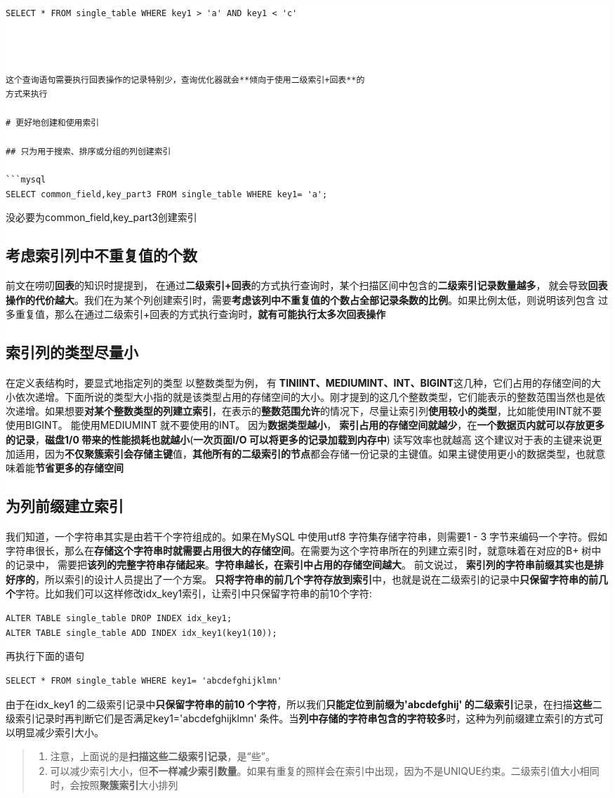```SELECT * FROM single_table WHERE key1 > 'a' AND key1 < 'c'```
```



这个查询语句需要执行回表操作的记录特别少，查询优化器就会**倾向于使用二级索引+回表**的
方式来执行

# 更好地创建和使用索引

## 只为用于搜索、排序或分组的列创建索引

```mysql
SELECT common_field,key_part3 FROM single_table WHERE key1= 'a';
```

没必要为common_field,key_part3创建索引

## 考虑索引列中不重复值的个数

前文在唠叨**回表**的知识时提提到， 在通过**二级索引+回表**的方式执行查询时，某个扫描区间中包含的**二级索引记录数量越多**， 就会导致**回表操作的代价越大**。我们在为某个列创建索引时，需要**考虑该列中不重复值的个数占全部记录条数的比例**。如果比例太低，则说明该列包含
过多重复值，那么在通过二级索引+回表的方式执行查询时，**就有可能执行太多次回表操作**

## 索引列的类型尽量小

在定义表结构时，要显式地指定列的类型 以整数类型为例， 有 **TINIINT、MEDIUMINT、INT、BIGINT**这几种，它们占用的存储空间的大小依次递增。下面所说的类型大小指的就是该类型占用的存储空间的大小。刚才提到的这几个整数类型，它们能表示的整数范围当然也是依次递增。如果想要**对某个整数类型的列建立索引**，在表示的**整数范围允许**的情况下，尽量让索引列**使用较小的类型**，比如能使用INT就不要使用BIGINT。 能使用MEDIUMINT 就不要使用的INT。 因为**数据类型越小**， **索引占用的存储空间就越少**，在**一个数据页内就可以存放更多的记录**，**磁盘1/0 带来的性能损耗也就越小**(**一次页面I/O 可以将更多的记录加载到内存中**) 读写效率也就越高
这个建议对于表的主键来说更加适用，因为**不仅聚簇索引会存储主键**值，**其他所有的二级索引的节点**都会存储一份记录的主键值。如果主键使用更小的数据类型，也就意味着能**节省更多的存储空间**

## 为列前缀建立索引

我们知道，一个字符串其实是由若干个字符组成的。如果在MySQL 中使用utf8 字符集存储字符串，则需要1 - 3 字节来编码一个字符。假如字符串很长，那么在**存储这个字符串时就需要占用很大的存储空间**。在需要为这个字符串所在的列建立索引时，就意味着在对应的B+ 树中的记录中， 需要把**该列的完整字符串存储起来**。**字符串越长，在索引中占用的存储空间越大**。
前文说过， **索引列的字符串前缀其实也是排好序的**，所以索引的设计人员提出了一个方案。 **只将字符串的前几个字符存放到索引**中，也就是说在二级索引的记录中**只保留字符串的前几个**字符。比如我们可以这样修改idx_key1索引，让索引中只保留字符串的前10个字符:  

```mysql
ALTER TABLE single_table DROP INDEX idx_key1;
ALTER TABLE single_table ADD INDEX idx_key1(key1(10));
```

再执行下面的语句  

```mysql
SELECT * FROM single_table WHERE key1= 'abcdefghijklmn'
```

由于在idx_key1 的二级索引记录中**只保留字符串的前10 个字符**，所以我们**只能定位到前缀为'abcdefghij' 的二级索引**记录，在扫描**这些**二级索引记录时再判断它们是否满足key1='abcdefghijklmn' 条件。当**列中存储的字符串包含的字符较多**时，这种为列前缀建立索引的方式可以明显减少索引大小。  

> 1. 注意，上面说的是**扫描这些二级索引记录**，是“些”。
> 2. 可以减少索引大小，但**不一样减少索引数量**。如果有重复的照样会在索引中出现，因为不是UNIQUE约束。二级索引值大小相同时，会按照**聚簇索引**大小排列
